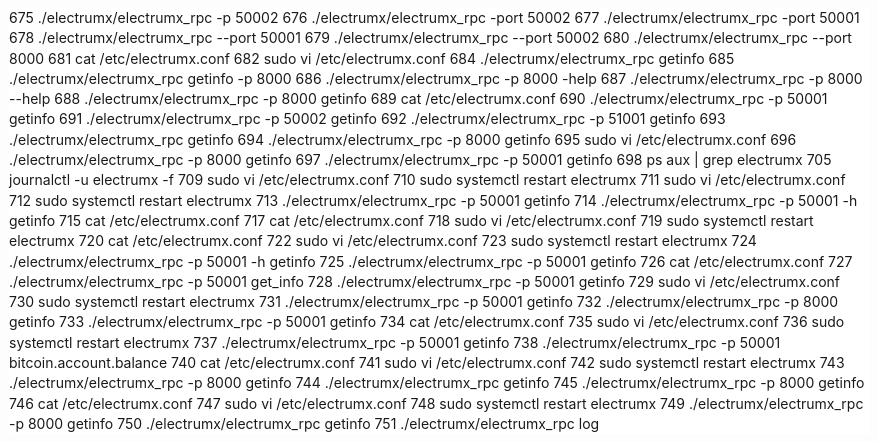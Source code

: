 675  ./electrumx/electrumx_rpc -p 50002
676  ./electrumx/electrumx_rpc -port 50002
677  ./electrumx/electrumx_rpc -port 50001
678  ./electrumx/electrumx_rpc --port 50001
679  ./electrumx/electrumx_rpc --port 50002
680  ./electrumx/electrumx_rpc --port 8000
681  cat /etc/electrumx.conf
682  sudo vi /etc/electrumx.conf
684  ./electrumx/electrumx_rpc getinfo
685  ./electrumx/electrumx_rpc getinfo -p 8000
686  ./electrumx/electrumx_rpc -p 8000 -help
687  ./electrumx/electrumx_rpc -p 8000 --help
688  ./electrumx/electrumx_rpc -p 8000 getinfo
689  cat /etc/electrumx.conf
690  ./electrumx/electrumx_rpc -p 50001 getinfo
691  ./electrumx/electrumx_rpc -p 50002 getinfo
692  ./electrumx/electrumx_rpc -p 51001 getinfo
693  ./electrumx/electrumx_rpc getinfo
694  ./electrumx/electrumx_rpc -p 8000 getinfo
695  sudo vi /etc/electrumx.conf
696  ./electrumx/electrumx_rpc -p 8000 getinfo
697  ./electrumx/electrumx_rpc -p 50001 getinfo
698  ps aux | grep electrumx
705  journalctl -u electrumx -f
709  sudo vi /etc/electrumx.conf
710  sudo systemctl restart electrumx
711  sudo vi /etc/electrumx.conf
712  sudo systemctl restart electrumx
713  ./electrumx/electrumx_rpc -p 50001 getinfo
714  ./electrumx/electrumx_rpc -p 50001 -h  getinfo
715  cat /etc/electrumx.conf
717  cat /etc/electrumx.conf
718  sudo vi /etc/electrumx.conf
719  sudo systemctl restart electrumx
720  cat /etc/electrumx.conf
722  sudo vi /etc/electrumx.conf
723  sudo systemctl restart electrumx
724  ./electrumx/electrumx_rpc -p 50001 -h  getinfo
725  ./electrumx/electrumx_rpc -p 50001 getinfo
726  cat /etc/electrumx.conf
727  ./electrumx/electrumx_rpc -p 50001 get_info
728  ./electrumx/electrumx_rpc -p 50001 getinfo
729  sudo vi /etc/electrumx.conf
730  sudo systemctl restart electrumx
731  ./electrumx/electrumx_rpc -p 50001 getinfo
732  ./electrumx/electrumx_rpc -p 8000 getinfo
733  ./electrumx/electrumx_rpc -p 50001 getinfo
734  cat /etc/electrumx.conf
735  sudo vi /etc/electrumx.conf
736  sudo systemctl restart electrumx
737  ./electrumx/electrumx_rpc -p 50001 getinfo
738  ./electrumx/electrumx_rpc -p 50001 bitcoin.account.balance
740  cat /etc/electrumx.conf
741  sudo vi /etc/electrumx.conf
742  sudo systemctl restart electrumx
743  ./electrumx/electrumx_rpc -p 8000 getinfo
744  ./electrumx/electrumx_rpc getinfo
745  ./electrumx/electrumx_rpc -p 8000 getinfo
746  cat /etc/electrumx.conf
747  sudo vi /etc/electrumx.conf
748  sudo systemctl restart electrumx
749  ./electrumx/electrumx_rpc -p 8000 getinfo
750  ./electrumx/electrumx_rpc  getinfo
751  ./electrumx/electrumx_rpc log